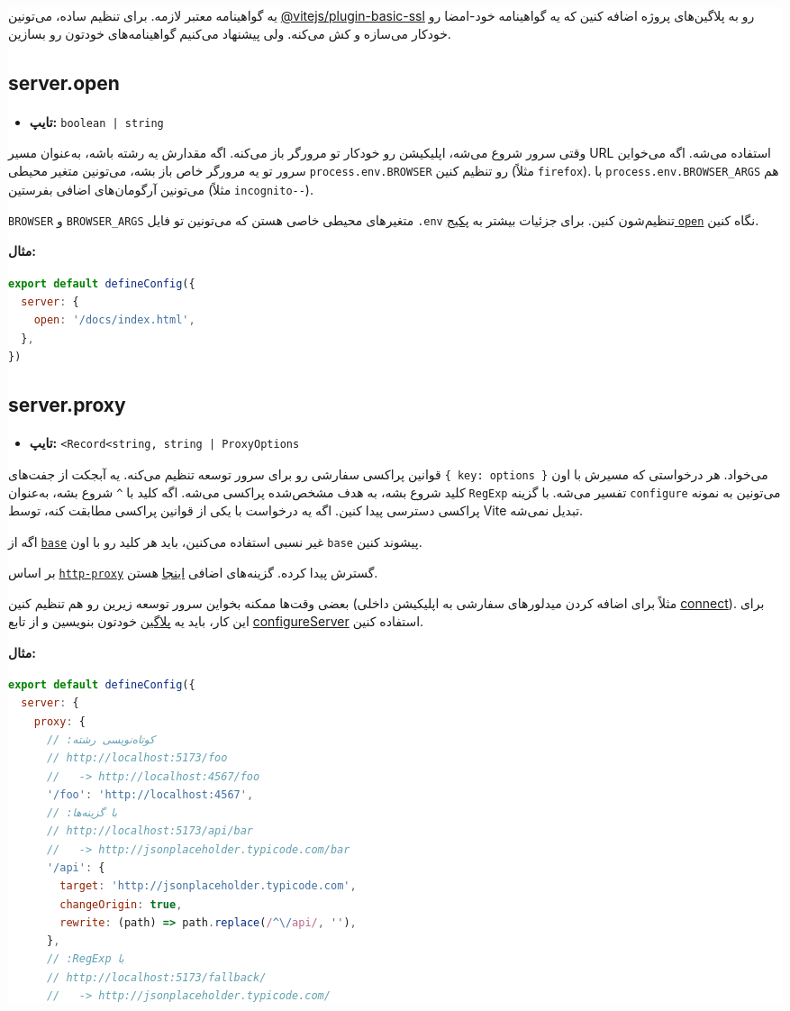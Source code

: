 یه گواهینامه معتبر لازمه. برای تنظیم ساده، می‌تونین [‎@vitejs/plugin-basic-ssl](https://github.com/vitejs/vite-plugin-basic-ssl) رو به پلاگین‌های پروژه اضافه کنین که یه گواهینامه خود-امضا رو خودکار می‌سازه و کش می‌کنه. ولی پیشنهاد می‌کنیم گواهینامه‌های خودتون رو بسازین.

## server.open

- **تایپ:** `boolean | string`

وقتی سرور شروع می‌شه، اپلیکیشن رو خودکار تو مرورگر باز می‌کنه. اگه مقدارش یه رشته باشه، به‌عنوان مسیر URL استفاده می‌شه. اگه می‌خواین سرور تو یه مرورگر خاص باز بشه، می‌تونین متغیر محیطی `process.env.BROWSER` رو تنظیم کنین (مثلاً `firefox`). با `process.env.BROWSER_ARGS` هم می‌تونین آرگومان‌های اضافی بفرستین (مثلاً `incognito--`).

`BROWSER` و `BROWSER_ARGS` متغیرهای محیطی خاصی هستن که می‌تونین تو فایل `‎.env` تنظیم‌شون کنین. برای جزئیات بیشتر به [پکیج `open`](https://github.com/sindresorhus/open#app) نگاه کنین.

**مثال:**

```js
export default defineConfig({
  server: {
    open: '/docs/index.html',
  },
})
```

## server.proxy

- **تایپ:** `<Record<string, string | ProxyOptions`

قوانین پراکسی سفارشی رو برای سرور توسعه تنظیم می‌کنه. یه آبجکت از جفت‌های `{ key: options }` می‌خواد. هر درخواستی که مسیرش با اون کلید شروع بشه، به هدف مشخص‌شده پراکسی می‌شه. اگه کلید با `^` شروع بشه، به‌عنوان `RegExp` تفسیر می‌شه. با گزینه `configure` می‌تونین به نمونه پراکسی دسترسی پیدا کنین. اگه یه درخواست با یکی از قوانین پراکسی مطابقت کنه، توسط Vite تبدیل نمی‌شه.

اگه از [`base`](/config/shared-options.md#base) غیر نسبی استفاده می‌کنین، باید هر کلید رو با اون `base` پیشوند کنین.

بر اساس [`http-proxy`](https://github.com/http-party/node-http-proxy#options) گسترش پیدا کرده. گزینه‌های اضافی [اینجا](https://github.com/vitejs/vite/blob/main/packages/vite/src/node/server/middlewares/proxy.ts#L13) هستن.

بعضی وقت‌ها ممکنه بخواین سرور توسعه زیرین رو هم تنظیم کنین (مثلاً برای اضافه کردن میدلورهای سفارشی به اپلیکیشن داخلی [connect](https://github.com/senchalabs/connect)). برای این کار، باید یه [پلاگین](/guide/using-plugins.html) خودتون بنویسین و از تابع [configureServer](/guide/api-plugin.html#configureserver) استفاده کنین.

**مثال:**

```js
export default defineConfig({
  server: {
    proxy: {
      // :کوتاه‌نویسی رشته
      // http://localhost:5173/foo
      //   -> http://localhost:4567/foo
      '/foo': 'http://localhost:4567',
      // :با گزینه‌ها
      // http://localhost:5173/api/bar
      //   -> http://jsonplaceholder.typicode.com/bar
      '/api': {
        target: 'http://jsonplaceholder.typicode.com',
        changeOrigin: true,
        rewrite: (path) => path.replace(/^\/api/, ''),
      },
      // :RegExp با
      // http://localhost:5173/fallback/
      //   -> http://jsonplaceholder.typicode.com/
```